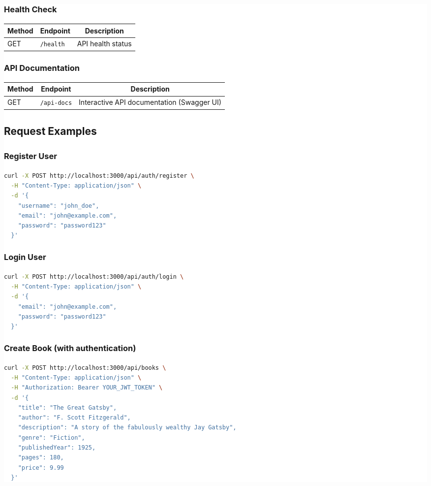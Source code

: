 ### Health Check

| Method | Endpoint  | Description       |
| ------ | --------- | ----------------- |
| GET    | `/health` | API health status |

### API Documentation

| Method | Endpoint    | Description                                |
| ------ | ----------- | ------------------------------------------ |
| GET    | `/api-docs` | Interactive API documentation (Swagger UI) |

## Request Examples

### Register User

```bash
curl -X POST http://localhost:3000/api/auth/register \
  -H "Content-Type: application/json" \
  -d '{
    "username": "john_doe",
    "email": "john@example.com",
    "password": "password123"
  }'
```

### Login User

```bash
curl -X POST http://localhost:3000/api/auth/login \
  -H "Content-Type: application/json" \
  -d '{
    "email": "john@example.com",
    "password": "password123"
  }'
```

### Create Book (with authentication)

```bash
curl -X POST http://localhost:3000/api/books \
  -H "Content-Type: application/json" \
  -H "Authorization: Bearer YOUR_JWT_TOKEN" \
  -d '{
    "title": "The Great Gatsby",
    "author": "F. Scott Fitzgerald",
    "description": "A story of the fabulously wealthy Jay Gatsby",
    "genre": "Fiction",
    "publishedYear": 1925,
    "pages": 180,
    "price": 9.99
  }'
```
